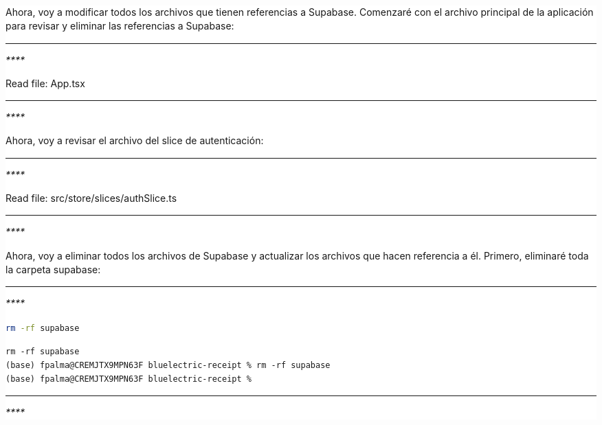 






Ahora, voy a modificar todos los archivos que tienen referencias a Supabase. Comenzaré con el archivo principal de la aplicación para revisar y eliminar las referencias a Supabase:

---

_****_

Read file: App.tsx

---

_****_







Ahora, voy a revisar el archivo del slice de autenticación:

---

_****_

Read file: src/store/slices/authSlice.ts

---

_****_







Ahora, voy a eliminar todos los archivos de Supabase y actualizar los archivos que hacen referencia a él. Primero, eliminaré toda la carpeta supabase:

---

_****_

```bash
rm -rf supabase
```

```
rm -rf supabase
(base) fpalma@CREMJTX9MPN63F bluelectric-receipt % rm -rf supabase
(base) fpalma@CREMJTX9MPN63F bluelectric-receipt %
```

---

_****_





